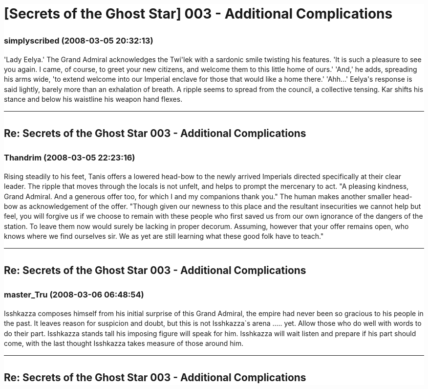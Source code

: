 # [Secrets of the Ghost Star] 003 - Additional Complications

### **simplyscribed** (2008-03-05 20:32:13)

'Lady Eelya.' The Grand Admiral acknowledges the Twi'lek with a sardonic smile twisting his features. 'It is such a pleasure to see you again. I came, of course, to greet your new citizens, and welcome them to this little home of ours.'
'And,' he adds, spreading his arms wide, 'to extend welcome into our Imperial enclave for those that would like a home there.'
'Ahh...' Eelya's response is said lightly, barely more than an exhalation of breath. A ripple seems to spread from the council, a collective tensing. Kar shifts his stance and below his waistline his weapon hand flexes.

---

## Re: Secrets of the Ghost Star 003 - Additional Complications

### **Thandrim** (2008-03-05 22:23:16)

Rising steadily to his feet, Tanis offers a lowered head-bow to the newly arrived Imperials directed specifically at their clear leader. The ripple that moves through the locals is not unfelt, and helps to prompt the mercenary to act.
"A pleasing kindness, Grand Admiral. And a generous offer too, for which I and my companions thank you." The human makes another smaller head-bow as acknowledgement of the offer. "Though given our newness to this place and the resultant insecurities we cannot help but feel, you will forgive us if we choose to remain with these people who first saved us from our own ignorance of the dangers of the station. To leave them now would surely be lacking in proper decorum. Assuming, however that your offer remains open, who knows where we find ourselves sir. We as yet are still learning what these good folk have to teach."

---

## Re: Secrets of the Ghost Star 003 - Additional Complications

### **master_Tru** (2008-03-06 06:48:54)

Isshkazza composes himself from his initial surprise of this Grand Admiral, the empire had never been so gracious to his people in the past. It leaves reason for suspicion and doubt, but this is not Isshkazza`s arena ..... yet. Allow those who do well with words to do their part. Isshkazza stands tall his imposing figure will speak for him. Isshkazza will wait listen and prepare if his part should come, with the last thought Isshkazza takes measure of those around him.

---

## Re: Secrets of the Ghost Star 003 - Additional Complications
